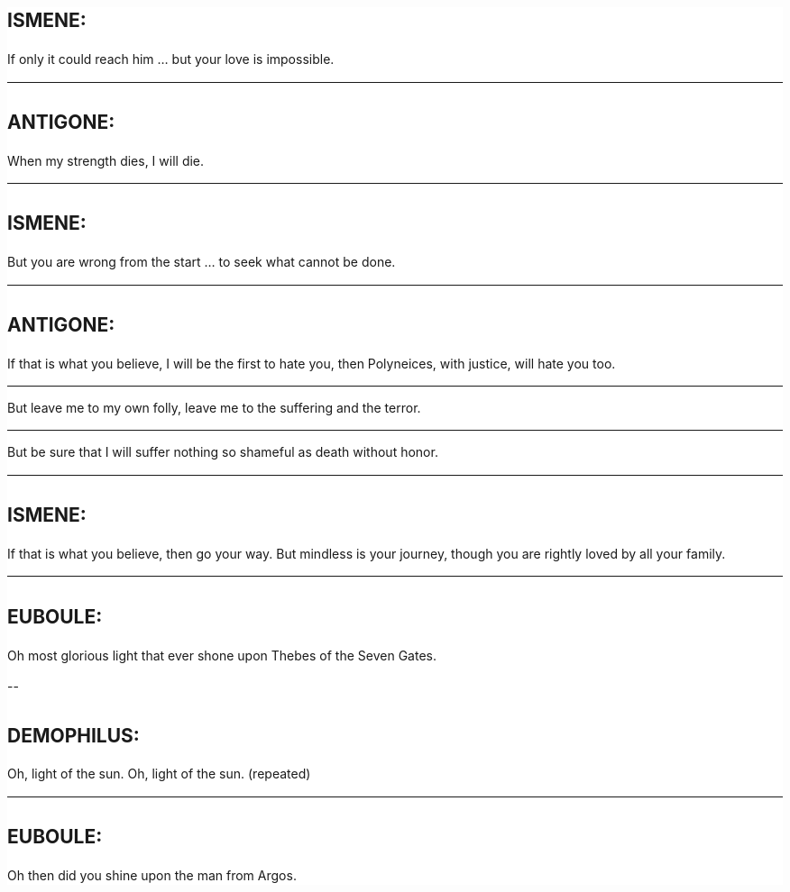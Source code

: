 
## ISMENE:
If only it could reach him … but your love is impossible. 

---

## ANTIGONE:
When my strength dies, I will die.

---

## ISMENE:
But you are wrong from the start … to seek what cannot be done. 

---

## ANTIGONE:
If that is what you believe, I will be the first to hate you, then Polyneices, with justice, will hate you too.

---

But leave me to my own folly, leave me to the suffering and the terror. 

---

But be sure that I will suffer nothing so shameful as death without honor.

---

## ISMENE:
If that is what you believe, then go your way. But mindless is your journey, though you are rightly loved by all your family.

---

## EUBOULE:
Oh most glorious light that ever shone upon Thebes of the Seven Gates.

--

## DEMOPHILUS:

Oh, light of the sun. Oh, light of the sun.
(repeated)

---

## EUBOULE:
Oh then did you shine upon the man from Argos.
